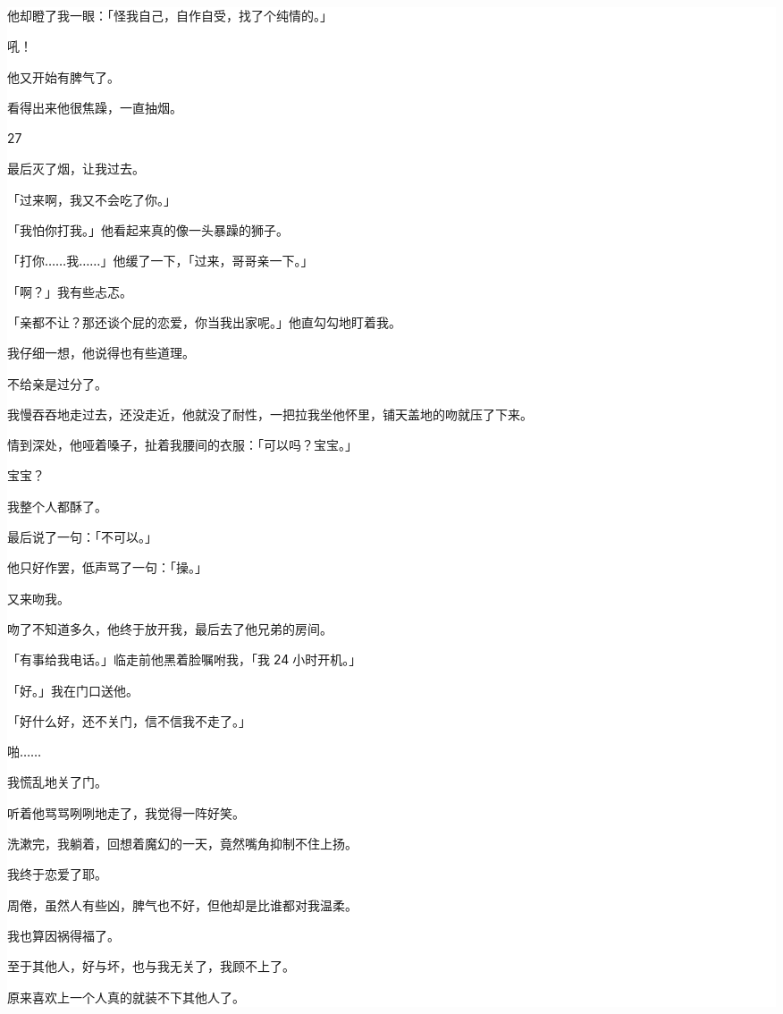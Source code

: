 他却瞪了我一眼：「怪我自己，自作自受，找了个纯情的。」

吼！

他又开始有脾气了。

看得出来他很焦躁，一直抽烟。

27

最后灭了烟，让我过去。

「过来啊，我又不会吃了你。」

「我怕你打我。」他看起来真的像一头暴躁的狮子。

「打你……我……」他缓了一下，「过来，哥哥亲一下。」

「啊？」我有些忐忑。

「亲都不让？那还谈个屁的恋爱，你当我出家呢。」他直勾勾地盯着我。

我仔细一想，他说得也有些道理。

不给亲是过分了。

我慢吞吞地走过去，还没走近，他就没了耐性，一把拉我坐他怀里，铺天盖地的吻就压了下来。

情到深处，他哑着嗓子，扯着我腰间的衣服：「可以吗？宝宝。」

宝宝？

我整个人都酥了。

最后说了一句：「不可以。」

他只好作罢，低声骂了一句：「操。」

又来吻我。

吻了不知道多久，他终于放开我，最后去了他兄弟的房间。

「有事给我电话。」临走前他黑着脸嘱咐我，「我 24 小时开机。」

「好。」我在门口送他。

「好什么好，还不关门，信不信我不走了。」

啪……

我慌乱地关了门。

听着他骂骂咧咧地走了，我觉得一阵好笑。

洗漱完，我躺着，回想着魔幻的一天，竟然嘴角抑制不住上扬。

我终于恋爱了耶。

周倦，虽然人有些凶，脾气也不好，但他却是比谁都对我温柔。

我也算因祸得福了。

至于其他人，好与坏，也与我无关了，我顾不上了。

原来喜欢上一个人真的就装不下其他人了。
